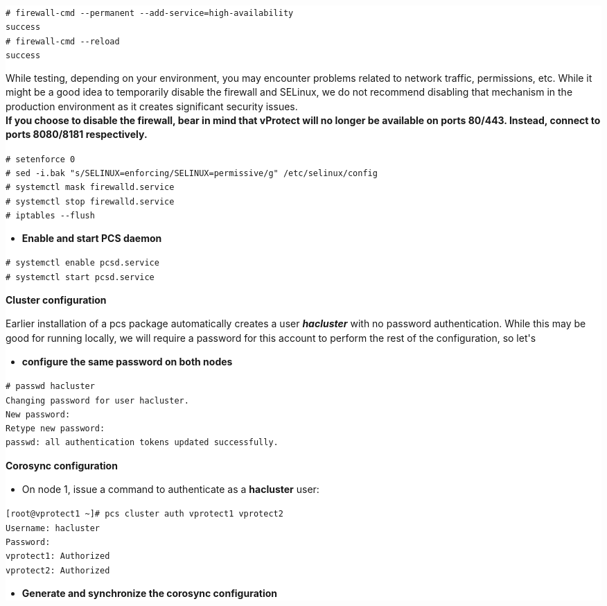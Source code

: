 ```text
# firewall-cmd --permanent --add-service=high-availability
success
# firewall-cmd --reload
success
```

While testing, depending on your environment, you may encounter problems related to network traffic, permissions, etc. While it might be a good idea to temporarily disable the firewall and SELinux, we do not recommend disabling that mechanism in the production environment as it creates significant security issues.  
**If you choose to disable the firewall, bear in mind that vProtect will no longer be available on ports 80/443. Instead, connect to ports 8080/8181 respectively.**

```text
# setenforce 0
# sed -i.bak "s/SELINUX=enforcing/SELINUX=permissive/g" /etc/selinux/config
# systemctl mask firewalld.service
# systemctl stop firewalld.service
# iptables --flush
```

* **Enable and start PCS daemon**

```text
# systemctl enable pcsd.service
# systemctl start pcsd.service
```

**Cluster configuration**

Earlier installation of a pcs package automatically creates a user _**hacluster**_ with no password authentication. While this may be good for running locally, we will require a password for this account to perform the rest of the configuration, so let's

* **configure the same password on both nodes**

```text
# passwd hacluster
Changing password for user hacluster.
New password:
Retype new password:
passwd: all authentication tokens updated successfully.
```

**Corosync configuration**

* On node 1, issue a command to authenticate as a **hacluster** user:

```text
[root@vprotect1 ~]# pcs cluster auth vprotect1 vprotect2
Username: hacluster
Password:
vprotect1: Authorized
vprotect2: Authorized
```

* **Generate and synchronize the corosync configuration**
